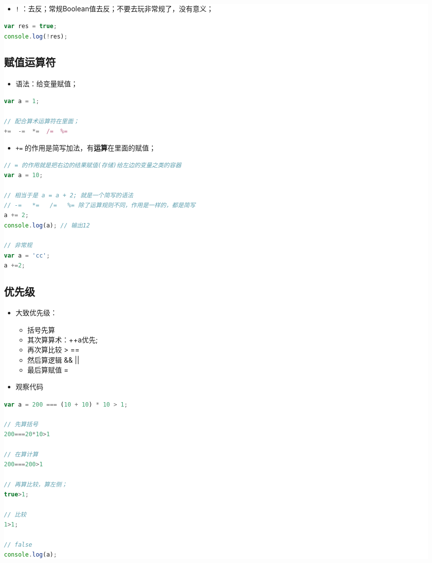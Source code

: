 * `!` ：去反；常规Boolean值去反；不要去玩非常规了，没有意义；

```js
var res = true;
console.log(!res);
```





## 赋值运算符

* 语法：给变量赋值；

```js
var a = 1;

// 配合算术运算符在里面；
+=  -=  *=  /=  %=
```

* `+=` 的作用是简写加法，有**运算**在里面的赋值；

```js
// = 的作用就是把右边的结果赋值(存储)给左边的变量之类的容器
var a = 10;

// 相当于是 a = a + 2; 就是一个简写的语法
// -=   *=   /=   %= 除了运算规则不同，作用是一样的，都是简写
a += 2; 
console.log(a); // 输出12

// 非常规
var a = 'cc';
a +=2;
```





## 优先级

* 大致优先级：
  * 括号先算
  * 其次算算术：++a优先;
  * 再次算比较  > ==
  * 然后算逻辑 && ||
  * 最后算赋值 =

* 观察代码

```javascript
var a = 200 === (10 + 10) * 10 > 1;

// 先算括号
200===20*10>1

// 在算计算
200===200>1

// 再算比较，算左侧；
true>1;

// 比较
1>1;

// false
console.log(a); 
```